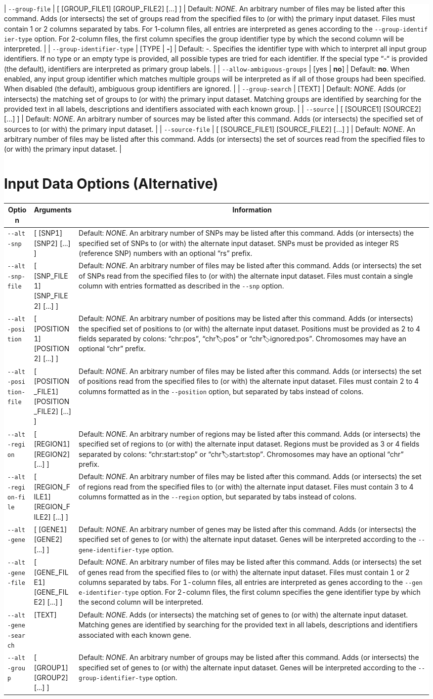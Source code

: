| `--group-file` | \[ \[GROUP_FILE1] \[GROUP_FILE2] \[...] ] | Default: *NONE*. An arbitrary number of files may be listed after this command. Adds (or intersects) the set of groups read from the specified files to (or with) the primary input dataset. Files must contain 1 or 2 columns separated by tabs. For 1-column files, all entries are interpreted as genes according to the `--group-identifier-type` option. For 2-column files, the first column specifies the group identifier type by which the second column will be interpreted. |
| `--group-identifier-type` | \[TYPE \| **-**] | Default: *-*. Specifies the identifier type with which to interpret all input group identifiers. If no type or an empty type is provided, all possible types are tried for each identifier. If the special type “-“ is provided (the default), identifiers are interpreted as primary group labels. |
| `--allow-ambiguous-groups` | \[yes \| **no**] | Default: **no**. When enabled, any input group identifier which matches multiple groups will be interpreted as if all of those groups had been specified. When disabled (the default), ambiguous group identifiers are ignored. |
| `--group-search` | \[TEXT] | Default: *NONE*. Adds (or intersects) the matching set of groups to (or with) the primary input dataset. Matching groups are identified by searching for the provided text in all labels, descriptions and identifiers associated with each known group. |
| `--source` | \[ \[SOURCE1] \[SOURCE2] \[...] ] | Default: *NONE*. An arbitrary number of sources may be listed after this command. Adds (or intersects) the specified set of sources to (or with) the primary input dataset. |
| `--source-file` | \[ \[SOURCE_FILE1] \[SOURCE_FILE2] \[...] ] | Default: *NONE*. An arbitrary number of files may be listed after this command. Adds (or intersects) the set of sources read from the specified files to (or with) the primary input dataset. |


# Input Data Options (Alternative)

| **Option** | **Arguments** | **Information** |
|---|---|---|
| `--alt-snp` | \[ \[SNP1] \[SNP2] \[...] ] | Default: *NONE*. An arbitrary number of SNPs may be listed after this command. Adds (or intersects) the specified set of SNPs to (or with) the alternate input dataset. SNPs must be provided as integer RS (reference SNP) numbers with an optional “rs” prefix. |
| `--alt-snp-file` | \[ \[SNP_FILE1] \[SNP_FILE2] \[...] ] | Default: *NONE*. An arbitrary number of files may be listed after this command. Adds (or intersects) the set of SNPs read from the specified files to (or with) the alternate input dataset. Files must contain a single column with entries formatted as described in the `--snp` option. |
| `--alt-position` | \[ \[POSITION1] \[POSITION2] \[...] ] | Default: *NONE*. An arbitrary number of positions may be listed after this command. Adds (or intersects) the specified set of positions to (or with) the alternate input dataset. Positions must be provided as 2 to 4 fields separated by colons: “chr:pos”, “chr:label:pos” or “chr:label:ignored:pos”. Chromosomes may have an optional “chr” prefix. |
| `--alt-position-file` | \[ \[POSITION_FILE1] \[POSITION_FILE2] \[...] ] | Default: *NONE*. An arbitrary number of files may be listed after this command. Adds (or intersects) the set of positions read from the specified files to (or with) the alternate input dataset. Files must contain 2 to 4 columns formatted as in the `--position` option, but separated by tabs instead of colons. |
| `--alt-region` | \[ \[REGION1] \[REGION2] \[...] ] | Default: *NONE*. An arbitrary number of regions may be listed after this command. Adds (or intersects) the specified set of regions to (or with) the alternate input dataset. Regions must be provided as 3 or 4 fields separated by colons: “chr:start:stop” or “chr:label:start:stop”. Chromosomes may have an optional “chr” prefix. |
| `--alt-region-file` | \[ \[REGION_FILE1] \[REGION_FILE2] \[...] ] | Default: *NONE*. An arbitrary number of files may be listed after this command. Adds (or intersects) the set of regions read from the specified files to (or with) the alternate input dataset. Files must contain 3 to 4 columns formatted as in the `--region` option, but separated by tabs instead of colons. |
| `--alt-gene` | \[ \[GENE1] \[GENE2] \[...] ] | Default: *NONE*. An arbitrary number of genes may be listed after this command. Adds (or intersects) the specified set of genes to (or with) the alternate input dataset. Genes will be interpreted according to the `--gene-identifier-type` option. |
| `--alt-gene-file` | \[ \[GENE_FILE1] \[GENE_FILE2] \[...] ] | Default: *NONE*. An arbitrary number of files may be listed after this command. Adds (or intersects) the set of genes read from the specified files to (or with) the alternate input dataset. Files must contain 1 or 2 columns separated by tabs. For 1-column files, all entries are interpreted as genes according to the `--gene-identifier-type` option. For 2-column files, the first column specifies the gene identifier type by which the second column will be interpreted. |
| `--alt-gene-search` | \[TEXT] | Default: *NONE*. Adds (or intersects) the matching set of genes to (or with) the alternate input dataset. Matching genes are identified by searching for the provided text in all labels, descriptions and identifiers associated with each known gene. |
| `--alt-group` | \[ \[GROUP1] \[GROUP2] \[...] ] | Default: *NONE*. An arbitrary number of groups may be listed after this command. Adds (or intersects) the specified set of genes to (or with) the alternate input dataset. Genes will be interpreted according to the `--group-identifier-type` option. |